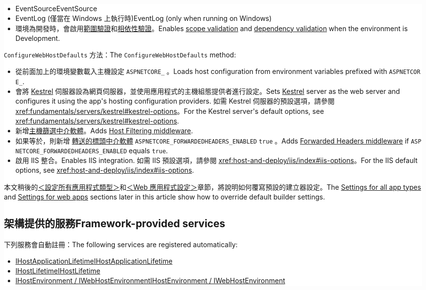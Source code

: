   * <span data-ttu-id="a6e77-410">EventSource</span><span class="sxs-lookup"><span data-stu-id="a6e77-410">EventSource</span></span>
  * <span data-ttu-id="a6e77-411">EventLog (僅當在 Windows 上執行時)</span><span class="sxs-lookup"><span data-stu-id="a6e77-411">EventLog (only when running on Windows)</span></span>
* <span data-ttu-id="a6e77-412">環境為開發時，會啟用[範圍驗證](xref:fundamentals/dependency-injection#scope-validation)和[相依性驗證](xref:Microsoft.Extensions.DependencyInjection.ServiceProviderOptions.ValidateOnBuild)。</span><span class="sxs-lookup"><span data-stu-id="a6e77-412">Enables [scope validation](xref:fundamentals/dependency-injection#scope-validation) and [dependency validation](xref:Microsoft.Extensions.DependencyInjection.ServiceProviderOptions.ValidateOnBuild) when the environment is Development.</span></span>

<span data-ttu-id="a6e77-413">`ConfigureWebHostDefaults` 方法：</span><span class="sxs-lookup"><span data-stu-id="a6e77-413">The `ConfigureWebHostDefaults` method:</span></span>

* <span data-ttu-id="a6e77-414">從前面加上的環境變數載入主機設定 `ASPNETCORE_` 。</span><span class="sxs-lookup"><span data-stu-id="a6e77-414">Loads host configuration from environment variables prefixed with `ASPNETCORE_`.</span></span>
* <span data-ttu-id="a6e77-415">會將 [Kestrel](xref:fundamentals/servers/kestrel) 伺服器設為網頁伺服器，並使用應用程式的主機組態提供者進行設定。</span><span class="sxs-lookup"><span data-stu-id="a6e77-415">Sets [Kestrel](xref:fundamentals/servers/kestrel) server as the web server and configures it using the app's hosting configuration providers.</span></span> <span data-ttu-id="a6e77-416">如需 Kestrel 伺服器的預設選項，請參閱 <xref:fundamentals/servers/kestrel#kestrel-options>。</span><span class="sxs-lookup"><span data-stu-id="a6e77-416">For the Kestrel server's default options, see <xref:fundamentals/servers/kestrel#kestrel-options>.</span></span>
* <span data-ttu-id="a6e77-417">新增[主機篩選中介軟體](xref:fundamentals/servers/kestrel#host-filtering)。</span><span class="sxs-lookup"><span data-stu-id="a6e77-417">Adds [Host Filtering middleware](xref:fundamentals/servers/kestrel#host-filtering).</span></span>
* <span data-ttu-id="a6e77-418">如果等於，則新增 [轉送的標頭中介軟體](xref:host-and-deploy/proxy-load-balancer#forwarded-headers) `ASPNETCORE_FORWARDEDHEADERS_ENABLED` `true` 。</span><span class="sxs-lookup"><span data-stu-id="a6e77-418">Adds [Forwarded Headers middleware](xref:host-and-deploy/proxy-load-balancer#forwarded-headers) if `ASPNETCORE_FORWARDEDHEADERS_ENABLED` equals `true`.</span></span>
* <span data-ttu-id="a6e77-419">啟用 IIS 整合。</span><span class="sxs-lookup"><span data-stu-id="a6e77-419">Enables IIS integration.</span></span> <span data-ttu-id="a6e77-420">如需 IIS 預設選項，請參閱 <xref:host-and-deploy/iis/index#iis-options>。</span><span class="sxs-lookup"><span data-stu-id="a6e77-420">For the IIS default options, see <xref:host-and-deploy/iis/index#iis-options>.</span></span>

<span data-ttu-id="a6e77-421">本文稍後的[＜設定所有應用程式類型＞](#settings-for-all-app-types)和[＜Web 應用程式設定＞](#settings-for-web-apps)章節，將說明如何覆寫預設的建立器設定。</span><span class="sxs-lookup"><span data-stu-id="a6e77-421">The [Settings for all app types](#settings-for-all-app-types) and [Settings for web apps](#settings-for-web-apps) sections later in this article show how to override default builder settings.</span></span>

## <a name="framework-provided-services"></a><span data-ttu-id="a6e77-422">架構提供的服務</span><span class="sxs-lookup"><span data-stu-id="a6e77-422">Framework-provided services</span></span>

<span data-ttu-id="a6e77-423">下列服務會自動註冊：</span><span class="sxs-lookup"><span data-stu-id="a6e77-423">The following services are registered automatically:</span></span>

* [<span data-ttu-id="a6e77-424">IHostApplicationLifetime</span><span class="sxs-lookup"><span data-stu-id="a6e77-424">IHostApplicationLifetime</span></span>](#ihostapplicationlifetime)
* [<span data-ttu-id="a6e77-425">IHostLifetime</span><span class="sxs-lookup"><span data-stu-id="a6e77-425">IHostLifetime</span></span>](#ihostlifetime)
* [<span data-ttu-id="a6e77-426">IHostEnvironment / IWebHostEnvironment</span><span class="sxs-lookup"><span data-stu-id="a6e77-426">IHostEnvironment / IWebHostEnvironment</span></span>](#ihostenvironment)
